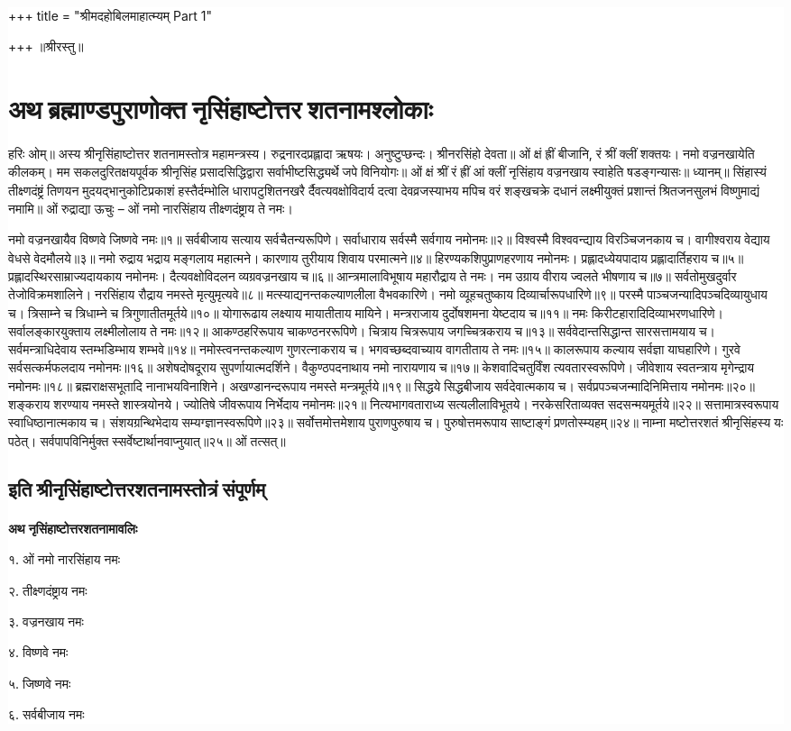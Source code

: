+++
title = "श्रीमदहोबिलमाहात्म्यम् Part 1"

+++
॥श्रीरस्तु॥

# **अथ** **ब्रह्माण्डपुराणोक्त** **नृसिंहाष्टोत्तर** **शतनामश्लोकाः**

हरिः ओम्॥ अस्य श्रीनृसिंहाष्टोत्तर शतनामस्तोत्र महामन्त्रस्य। रुद्रनारदप्रह्लादा ऋषयः। अनुष्टुप्छन्दः। श्रीनरसिंहो देवता॥ ओं क्षं ह्रीं बीजानि, रं श्रीं क्लीं शक्तयः। नमो वज्रनखायेति कीलकम्। मम सकलदुरितक्षयपूर्वक श्रीनृसिंह प्रसादसिद्धिद्वारा सर्वाभीष्टसिद्ध्यर्थे जपे विनियोगः॥ ओं क्षं श्रीं रं ह्रीं आं क्लीं नृसिंहाय वज्रनखाय स्वाहेति षडङ्गन्यासः॥ ध्यानम्॥ सिंहास्यं तीक्ष्णदंष्ट्रं तिणयन मुदयद्भानुकोटिप्रकाशं हस्तैर्दम्भोलि धारापटुशितनखरै र्दैवत्यवक्षोविदार्य दत्वा देवव्रजस्याभय मपिच वरं शङ्खचक्रे दधानं लक्ष्मीयुक्तं प्रशान्तं श्रितजनसुलभं विष्णुमाद्यं नमामि॥ ओं रुद्राद्या ऊचुः – ओं नमो नारसिंहाय तीक्ष्णदंष्ट्राय ते नमः।

नमो वज्रनखायैव विष्णवे जिष्णवे नमः॥१॥ सर्वबीजाय सत्याय सर्वचैतन्यरूपिणे। सर्वाधाराय सर्वस्मै सर्वगाय नमोनमः॥२॥ विश्वस्मै विश्ववन्द्याय विरञ्चिजनकाय च। वागीश्वराय वेद्याय वेधसे वेदमौलये॥३॥ नमो रुद्राय भद्राय मङ्गलाय महात्मने। कारणाय तुरीयाय शिवाय परमात्मने॥४॥ हिरण्यकशिपुप्राणहरणाय नमोनमः। प्रह्लादध्येयपादाय प्रह्लादार्तिहराय च॥५॥ प्रह्लादस्थिरसाम्राज्यदायकाय नमोनमः। दैत्यवक्षोविदलन व्यग्रवज्रनखाय च॥६॥ आन्त्रमालाविभूषाय महारौद्राय ते नमः। नम उग्राय वीराय ज्वलते भीषणाय च॥७॥ सर्वतोमुखदुर्वार तेजोविक्रमशालिने। नरसिंहाय रौद्राय नमस्ते मृत्युमृत्यवे॥८॥ मत्स्याद्यनन्तकल्याणलीला वैभवकारिणे। नमो व्यूहचतुष्काय दिव्यार्चारूपधारिणे॥९॥ परस्मै पाञ्चजन्यादिपञ्चदिव्यायुधाय च। त्रिसाम्ने च त्रिधाम्ने च त्रिगुणातीतमूर्तये॥१०॥ योगारूढाय लक्ष्याय मायातीताय मायिने। मन्त्रराजाय दुर्दोषशमना येष्टदाय च॥११॥ नमः किरीटहारादिदिव्याभरणधारिणे। सर्वालङ्कारयुक्ताय लक्ष्मीलोलाय ते नमः॥१२॥ आकण्ठहरिरूपाय चाकण्ठनररूपिणे। चित्राय चित्ररूपाय जगच्चित्रकराय च॥१३॥ सर्ववेदान्तसिद्धान्त सारसत्तामयाय च। सर्वमन्त्राधिदेवाय स्तम्भडिम्भाय शम्भवे॥१४॥ नमोस्त्वनन्तकल्याण गुणरत्नाकराय च। भगवच्छब्दवाच्याय वागतीताय ते नमः॥१५॥ कालरूपाय कल्याय सर्वज्ञा याघहारिणे। गुरवे सर्वसत्कर्मफलदाय नमोनमः॥१६॥ अशेषदोषदूराय सुपर्णायात्मदर्शिने। वैकुण्ठपदनाथाय नमो नारायणाय च॥१७॥ केशवादिचतुर्विंश त्यवतारस्वरूपिणे। जीवेशाय स्वतन्त्राय मृगेन्द्राय नमोनमः॥१८॥ ब्रह्मराक्षसभूतादि नानाभयविनाशिने। अखण्डानन्दरूपाय नमस्ते मन्त्रमूर्तये॥१९॥ सिद्धये सिद्धबीजाय सर्वदेवात्मकाय च। सर्वप्रपञ्चजन्मादिनिमित्ताय नमोनमः॥२०॥ शङ्कराय शरण्याय नमस्ते शास्त्रयोनये। ज्योतिषे जीवरूपाय निर्भेदाय नमोनमः॥२१॥ नित्यभागवताराध्य सत्यलीलाविभूतये। नरकेसरिताव्यक्त सदसन्मयमूर्तये॥२२॥ सत्तामात्रस्वरूपाय स्वाधिष्ठानात्मकाय च। संशयग्रन्थिभेदाय सम्यग्ज्ञानस्वरूपिणे॥२३॥ सर्वोत्तमोत्तमेशाय पुराणपुरुषाय च। पुरुषोत्तमरूपाय साष्टाङ्गं प्रणतोस्म्यहम्॥२४॥ नाम्ना मष्टोत्तरशतं श्रीनृसिंहस्य यः पठेत्। सर्वपापविनिर्मुक्त स्सर्वेष्टार्थानवाप्नुयात्॥२५॥ ओं तत्सत्॥

## **इति** **श्रीनृसिंहाष्टोत्तरशतनामस्तोत्रं** **संपूर्णम्**

**अथ** **नृसिंहाष्टोत्तरशतनामावलिः**

१. ओं नमो नारसिंहाय नमः

२. तीक्ष्णदंष्ट्राय नमः

३. वज्रनखाय नमः

४. विष्णवे नमः

५. जिष्णवे नमः

६. सर्वबीजाय नमः
